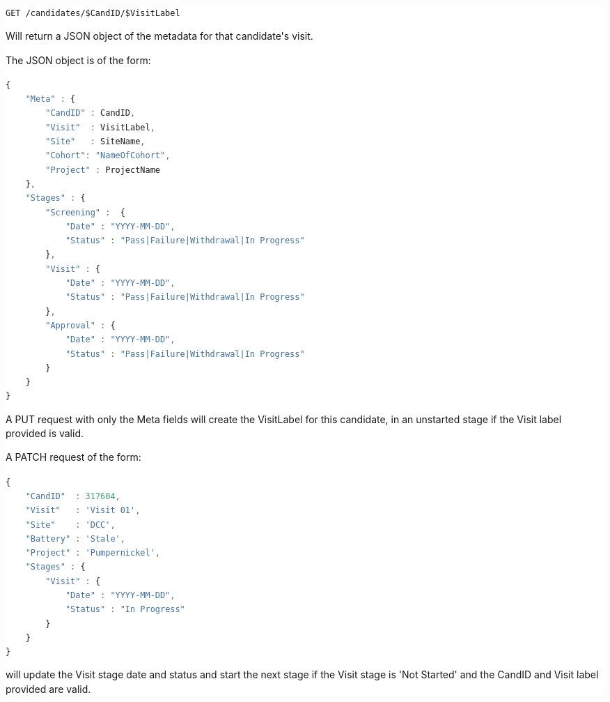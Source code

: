 ```
GET /candidates/$CandID/$VisitLabel
```

Will return a JSON object of the metadata for that candidate's visit.

The JSON object is of the form:

```js
{
    "Meta" : {
        "CandID" : CandID,
        "Visit"  : VisitLabel,
        "Site"   : SiteName,
        "Cohort": "NameOfCohort",
        "Project" : ProjectName
    },
    "Stages" : {
        "Screening" :  {
            "Date" : "YYYY-MM-DD",
            "Status" : "Pass|Failure|Withdrawal|In Progress"
        },
        "Visit" : {
            "Date" : "YYYY-MM-DD",
            "Status" : "Pass|Failure|Withdrawal|In Progress"
        },
        "Approval" : {
            "Date" : "YYYY-MM-DD",
            "Status" : "Pass|Failure|Withdrawal|In Progress"
        }
    }
}
```

A PUT request with only the Meta fields will create the VisitLabel
for this candidate, in an unstarted stage if the Visit label provided is valid.

A PATCH request of the form:
```js
{
    "CandID"  : 317604,
    "Visit"   : 'Visit 01',
    "Site"    : 'DCC',
    "Battery" : 'Stale',
    "Project" : 'Pumpernickel',
    "Stages" : {
        "Visit" : {
            "Date" : "YYYY-MM-DD",
            "Status" : "In Progress"
        }
    }
}
```
will update the Visit stage date and status and start the next stage if the Visit stage
is 'Not Started' and the CandID and Visit label provided are valid.
